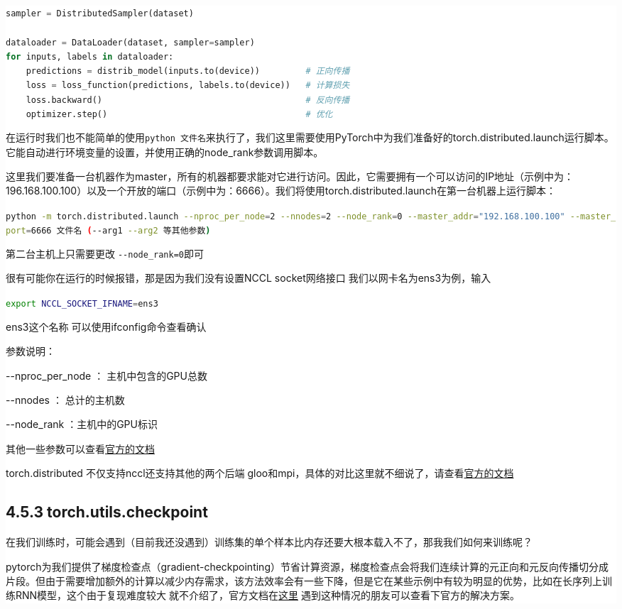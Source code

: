 ```python
sampler = DistributedSampler(dataset)

dataloader = DataLoader(dataset, sampler=sampler)
for inputs, labels in dataloader:
    predictions = distrib_model(inputs.to(device))         # 正向传播
    loss = loss_function(predictions, labels.to(device))   # 计算损失
    loss.backward()                                        # 反向传播
    optimizer.step()                                       # 优化

```

在运行时我们也不能简单的使用`python 文件名`来执行了，我们这里需要使用PyTorch中为我们准备好的torch.distributed.launch运行脚本。它能自动进行环境变量的设置，并使用正确的node_rank参数调用脚本。

这里我们要准备一台机器作为master，所有的机器都要求能对它进行访问。因此，它需要拥有一个可以访问的IP地址（示例中为：196.168.100.100）以及一个开放的端口（示例中为：6666）。我们将使用torch.distributed.launch在第一台机器上运行脚本：
```bash
python -m torch.distributed.launch --nproc_per_node=2 --nnodes=2 --node_rank=0 --master_addr="192.168.100.100" --master_port=6666 文件名 (--arg1 --arg2 等其他参数)
```
第二台主机上只需要更改 `--node_rank=0`即可

很有可能你在运行的时候报错，那是因为我们没有设置NCCL socket网络接口
我们以网卡名为ens3为例，输入
```bash
export NCCL_SOCKET_IFNAME=ens3
```
ens3这个名称 可以使用ifconfig命令查看确认 

参数说明：

--nproc_per_node ： 主机中包含的GPU总数

--nnodes ： 总计的主机数

--node_rank ：主机中的GPU标识

其他一些参数可以查看[官方的文档](https://github.com/pytorch/pytorch/blob/master/torch/distributed/launch.py)

torch.distributed 不仅支持nccl还支持其他的两个后端 gloo和mpi，具体的对比这里就不细说了，请查看[官方的文档](https://pytorch.org/docs/stable/distributed.html)

## 4.5.3 torch.utils.checkpoint
在我们训练时，可能会遇到（目前我还没遇到）训练集的单个样本比内存还要大根本载入不了，那我我们如何来训练呢？

pytorch为我们提供了梯度检查点（gradient-checkpointing）节省计算资源，梯度检查点会将我们连续计算的元正向和元反向传播切分成片段。但由于需要增加额外的计算以减少内存需求，该方法效率会有一些下降，但是它在某些示例中有较为明显的优势，比如在长序列上训练RNN模型，这个由于复现难度较大 就不介绍了，官方文档在[这里](https://pytorch.org/docs/stable/checkpoint.html) 遇到这种情况的朋友可以查看下官方的解决方案。


```python

```
